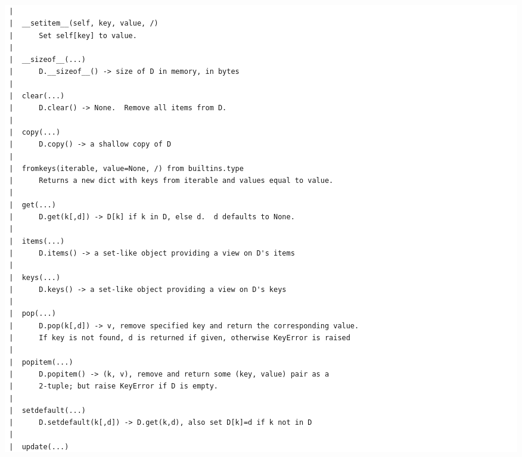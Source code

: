      |  
     |  __setitem__(self, key, value, /)
     |      Set self[key] to value.
     |  
     |  __sizeof__(...)
     |      D.__sizeof__() -> size of D in memory, in bytes
     |  
     |  clear(...)
     |      D.clear() -> None.  Remove all items from D.
     |  
     |  copy(...)
     |      D.copy() -> a shallow copy of D
     |  
     |  fromkeys(iterable, value=None, /) from builtins.type
     |      Returns a new dict with keys from iterable and values equal to value.
     |  
     |  get(...)
     |      D.get(k[,d]) -> D[k] if k in D, else d.  d defaults to None.
     |  
     |  items(...)
     |      D.items() -> a set-like object providing a view on D's items
     |  
     |  keys(...)
     |      D.keys() -> a set-like object providing a view on D's keys
     |  
     |  pop(...)
     |      D.pop(k[,d]) -> v, remove specified key and return the corresponding value.
     |      If key is not found, d is returned if given, otherwise KeyError is raised
     |  
     |  popitem(...)
     |      D.popitem() -> (k, v), remove and return some (key, value) pair as a
     |      2-tuple; but raise KeyError if D is empty.
     |  
     |  setdefault(...)
     |      D.setdefault(k[,d]) -> D.get(k,d), also set D[k]=d if k not in D
     |  
     |  update(...)